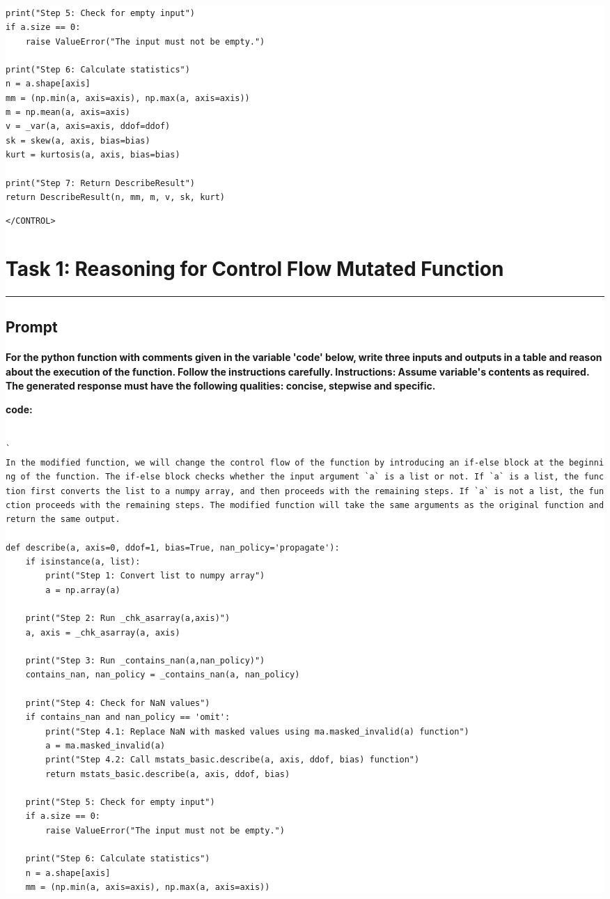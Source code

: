     print("Step 5: Check for empty input")
    if a.size == 0:
        raise ValueError("The input must not be empty.")

    print("Step 6: Calculate statistics")
    n = a.shape[axis]
    mm = (np.min(a, axis=axis), np.max(a, axis=axis))
    m = np.mean(a, axis=axis)
    v = _var(a, axis=axis, ddof=ddof)
    sk = skew(a, axis, bias=bias)
    kurt = kurtosis(a, axis, bias=bias)

    print("Step 7: Return DescribeResult")
    return DescribeResult(n, mm, m, v, sk, kurt)
`</CONTROL>`

# Task 1: Reasoning for Control Flow Mutated Function

---

## Prompt

**For the python function with comments given in the variable 'code' below, write three inputs and outputs in a table and reason about the execution of the function. Follow the instructions carefully. Instructions: Assume variable's contents as required. The generated response must have the following qualities: concise, stepwise and specific.**

**code:**

```

`
In the modified function, we will change the control flow of the function by introducing an if-else block at the beginning of the function. The if-else block checks whether the input argument `a` is a list or not. If `a` is a list, the function first converts the list to a numpy array, and then proceeds with the remaining steps. If `a` is not a list, the function proceeds with the remaining steps. The modified function will take the same arguments as the original function and return the same output.

def describe(a, axis=0, ddof=1, bias=True, nan_policy='propagate'):
    if isinstance(a, list):
        print("Step 1: Convert list to numpy array")
        a = np.array(a)

    print("Step 2: Run _chk_asarray(a,axis)")
    a, axis = _chk_asarray(a, axis)

    print("Step 3: Run _contains_nan(a,nan_policy)")
    contains_nan, nan_policy = _contains_nan(a, nan_policy)

    print("Step 4: Check for NaN values")
    if contains_nan and nan_policy == 'omit':
        print("Step 4.1: Replace NaN with masked values using ma.masked_invalid(a) function")
        a = ma.masked_invalid(a)
        print("Step 4.2: Call mstats_basic.describe(a, axis, ddof, bias) function")
        return mstats_basic.describe(a, axis, ddof, bias)

    print("Step 5: Check for empty input")
    if a.size == 0:
        raise ValueError("The input must not be empty.")

    print("Step 6: Calculate statistics")
    n = a.shape[axis]
    mm = (np.min(a, axis=axis), np.max(a, axis=axis))
```